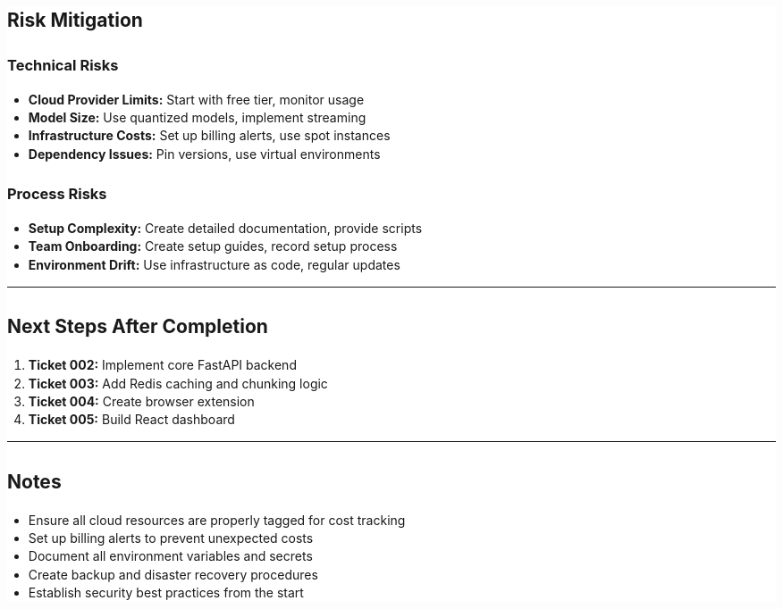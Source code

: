 ## Risk Mitigation

### Technical Risks
- **Cloud Provider Limits:** Start with free tier, monitor usage
- **Model Size:** Use quantized models, implement streaming
- **Infrastructure Costs:** Set up billing alerts, use spot instances
- **Dependency Issues:** Pin versions, use virtual environments

### Process Risks
- **Setup Complexity:** Create detailed documentation, provide scripts
- **Team Onboarding:** Create setup guides, record setup process
- **Environment Drift:** Use infrastructure as code, regular updates

---

## Next Steps After Completion

1. **Ticket 002:** Implement core FastAPI backend
2. **Ticket 003:** Add Redis caching and chunking logic
3. **Ticket 004:** Create browser extension
4. **Ticket 005:** Build React dashboard

---

## Notes

- Ensure all cloud resources are properly tagged for cost tracking
- Set up billing alerts to prevent unexpected costs
- Document all environment variables and secrets
- Create backup and disaster recovery procedures
- Establish security best practices from the start

